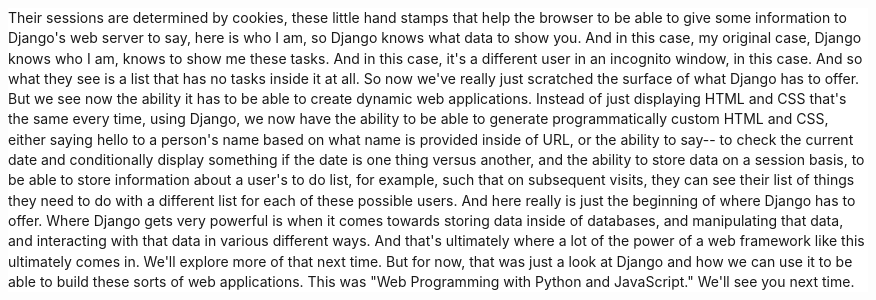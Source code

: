 Their sessions are determined by cookies,
these little hand stamps that help the browser to be
able to give some information to Django's web server to say, here
is who I am, so Django knows what data to show you.
And in this case, my original case, Django
knows who I am, knows to show me these tasks.
And in this case, it's a different user in an incognito window, in this case.
And so what they see is a list that has no tasks inside it at all.
So now we've really just scratched the surface of what Django has to offer.
But we see now the ability it has to be able to create dynamic web
applications.
Instead of just displaying HTML and CSS that's the same every time,
using Django, we now have the ability to be
able to generate programmatically custom HTML and CSS, either saying hello
to a person's name based on what name is provided inside of URL,
or the ability to say-- to check the current date
and conditionally display something if the date is one thing versus another,
and the ability to store data on a session basis,
to be able to store information about a user's to do list,
for example, such that on subsequent visits,
they can see their list of things they need
to do with a different list for each of these possible users.
And here really is just the beginning of where Django has to offer.
Where Django gets very powerful is when it comes towards storing data inside
of databases, and manipulating that data,
and interacting with that data in various different ways.
And that's ultimately where a lot of the power of a web framework like this
ultimately comes in.
We'll explore more of that next time.
But for now, that was just a look at Django
and how we can use it to be able to build these sorts of web applications.
This was "Web Programming with Python and JavaScript."
We'll see you next time.

